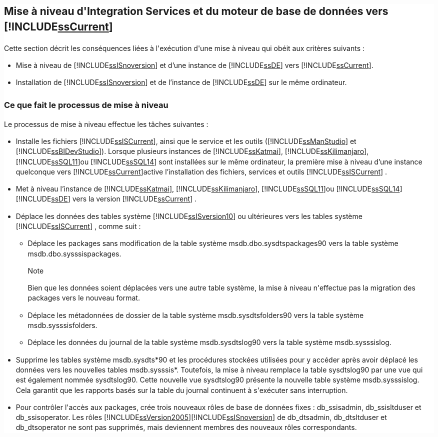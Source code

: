 ## Mise à niveau d'Integration Services et du moteur de base de données vers [!INCLUDE[ssCurrent](../../includes/sscurrent-md.md)]  
 Cette section décrit les conséquences liées à l'exécution d'une mise à niveau qui obéit aux critères suivants :  
  
-   Mise à niveau de [!INCLUDE[ssISnoversion](../../includes/ssisnoversion-md.md)] et d’une instance de [!INCLUDE[ssDE](../../includes/ssde-md.md)] vers [!INCLUDE[ssCurrent](../../includes/sscurrent-md.md)].  
  
-   Installation de [!INCLUDE[ssISnoversion](../../includes/ssisnoversion-md.md)] et de l’instance de [!INCLUDE[ssDE](../../includes/ssde-md.md)] sur le même ordinateur.  
  
### Ce que fait le processus de mise à niveau  
 Le processus de mise à niveau effectue les tâches suivantes :  
  
-   Installe les fichiers [!INCLUDE[ssISCurrent](../../includes/ssiscurrent-md.md)], ainsi que le service et les outils ([!INCLUDE[ssManStudio](../../includes/ssmanstudio-md.md)] et [!INCLUDE[ssBIDevStudio](../../includes/ssbidevstudio-md.md)]). Lorsque plusieurs instances de [!INCLUDE[ssKatmai](../../includes/sskatmai-md.md)], [!INCLUDE[ssKilimanjaro](../../includes/sskilimanjaro-md.md)], [!INCLUDE[ssSQL11](../../includes/sssql11-md.md)]ou [!INCLUDE[ssSQL14](../../includes/sssql14-md.md)] sont installées sur le même ordinateur, la première mise à niveau d’une instance quelconque vers [!INCLUDE[ssCurrent](../../includes/sscurrent-md.md)]active l’installation des fichiers, services et outils [!INCLUDE[ssISCurrent](../../includes/ssiscurrent-md.md)] .  
  
-   Met à niveau l’instance de [!INCLUDE[ssKatmai](../../includes/sskatmai-md.md)], [!INCLUDE[ssKilimanjaro](../../includes/sskilimanjaro-md.md)], [!INCLUDE[ssSQL11](../../includes/sssql11-md.md)]ou [!INCLUDE[ssSQL14](../../includes/sssql14-md.md)][!INCLUDE[ssDE](../../includes/ssde-md.md)] vers la version [!INCLUDE[ssCurrent](../../includes/sscurrent-md.md)] .  
  
-   Déplace les données des tables système [!INCLUDE[ssISversion10](../../includes/ssisversion10-md.md)] ou ultérieures vers les tables système [!INCLUDE[ssISCurrent](../../includes/ssiscurrent-md.md)] , comme suit :  
  
    -   Déplace les packages sans modification de la table système msdb.dbo.sysdtspackages90 vers la table système msdb.dbo.sysssispackages.  
  
        > [!NOTE]  
        >  Bien que les données soient déplacées vers une autre table système, la mise à niveau n'effectue pas la migration des packages vers le nouveau format.  
  
    -   Déplace les métadonnées de dossier de la table système msdb.sysdtsfolders90 vers la table système msdb.sysssisfolders.  
  
    -   Déplace les données du journal de la table système msdb.sysdtslog90 vers la table système msdb.sysssislog.  
  
-   Supprime les tables système msdb.sysdts*90 et les procédures stockées utilisées pour y accéder après avoir déplacé les données vers les nouvelles tables msdb.sysssis\*. Toutefois, la mise à niveau remplace la table sysdtslog90 par une vue qui est également nommée sysdtslog90. Cette nouvelle vue sysdtslog90 présente la nouvelle table système msdb.sysssislog. Cela garantit que les rapports basés sur la table du journal continuent à s'exécuter sans interruption.  
  
-   Pour contrôler l'accès aux packages, crée trois nouveaux rôles de base de données fixes : db_ssisadmin, db_ssisltduser et db_ssisoperator. Les rôles [!INCLUDE[ssVersion2005](../../includes/ssversion2005-md.md)][!INCLUDE[ssISnoversion](../../includes/ssisnoversion-md.md)] de db_dtsadmin, db_dtsltduser et db_dtsoperator ne sont pas supprimés, mais deviennent membres des nouveaux rôles correspondants.  
  